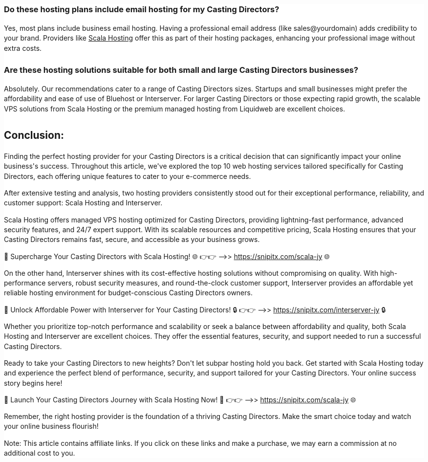 ### Do these hosting plans include email hosting for my Casting Directors? 
Yes, most plans include business email hosting. Having a professional email address (like sales@yourdomain) adds credibility to your brand. Providers like [Scala Hosting](https://snipitx.com/scala-jy) offer this as part of their hosting packages, enhancing your professional image without extra costs.

### Are these hosting solutions suitable for both small and large Casting Directors businesses? 
Absolutely. Our recommendations cater to a range of Casting Directors sizes. Startups and small businesses might prefer the affordability and ease of use of Bluehost or Interserver. For larger Casting Directors or those expecting rapid growth, the scalable VPS solutions from Scala Hosting or the premium managed hosting from Liquidweb are excellent choices.

## Conclusion:

Finding the perfect hosting provider for your Casting Directors is a critical decision that can significantly impact your online business's success. Throughout this article, we've explored the top 10 web hosting services tailored specifically for Casting Directors, each offering unique features to cater to your e-commerce needs.

After extensive testing and analysis, two hosting providers consistently stood out for their exceptional performance, reliability, and customer support: Scala Hosting and Interserver.

Scala Hosting offers managed VPS hosting optimized for Casting Directors, providing lightning-fast performance, advanced security features, and 24/7 expert support. With its scalable resources and competitive pricing, Scala Hosting ensures that your Casting Directors remains fast, secure, and accessible as your business grows.

🚀 Supercharge Your Casting Directors with Scala Hosting! 🌐
👉👉 -->> https://snipitx.com/scala-jy 🌐

On the other hand, Interserver shines with its cost-effective hosting solutions without compromising on quality. With high-performance servers, robust security measures, and round-the-clock customer support, Interserver provides an affordable yet reliable hosting environment for budget-conscious Casting Directors owners.

💸 Unlock Affordable Power with Interserver for Your Casting Directors! 🔒
👉👉 -->> https://snipitx.com/interserver-jy 🔒

Whether you prioritize top-notch performance and scalability or seek a balance between affordability and quality, both Scala Hosting and Interserver are excellent choices. They offer the essential features, security, and support needed to run a successful Casting Directors.

Ready to take your Casting Directors to new heights? Don't let subpar hosting hold you back. Get started with Scala Hosting today and experience the perfect blend of performance, security, and support tailored for your Casting Directors. Your online success story begins here!

🚀 Launch Your Casting Directors Journey with Scala Hosting Now! 🌟
👉👉 -->> https://snipitx.com/scala-jy 🌐

Remember, the right hosting provider is the foundation of a thriving Casting Directors. Make the smart choice today and watch your online business flourish!

Note: This article contains affiliate links. If you click on these links and make a purchase, we may earn a commission at no additional cost to you.